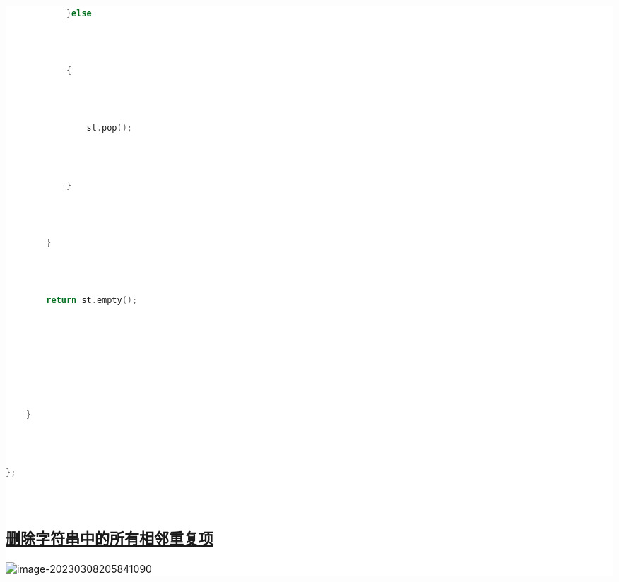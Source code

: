 ```cpp
            }else

 

            {

 

                st.pop();

 

            }        

 

        }

 

        return st.empty();

 

 

 

    }

 

};

 

```

 

## [删除字符串中的所有相邻重复项](https://leetcode.cn/problems/remove-all-adjacent-duplicates-in-string/description/)

 

 

 

![image-20230308205841090](https://ayu-990121-1302263000.cos.ap-nanjing.myqcloud.com/makedown/image-20230308205841090.png)

 

 

 